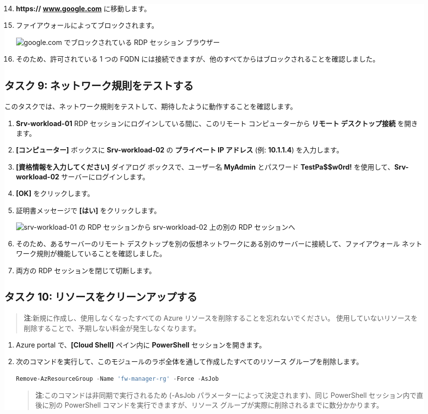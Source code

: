 14. **https://** **www.google.com** に移動します。

15. ファイアウォールによってブロックされます。

    ![google.com でブロックされている RDP セッション ブラウザー](../media/google-home-page-fail.png)

16. そのため、許可されている 1 つの FQDN には接続できますが、他のすべてからはブロックされることを確認しました。

## <a name="task-9-test-the-network-rule"></a>タスク 9: ネットワーク規則をテストする

このタスクでは、ネットワーク規則をテストして、期待したように動作することを確認します。

1. **Srv-workload-01** RDP セッションにログインしている間に、このリモート コンピューターから **リモート デスクトップ接続** を開きます。

2. **[コンピューター]** ボックスに **Srv-workload-02** の **プライベート IP アドレス** (例: **10.1.1.4**) を入力します。

3. **[資格情報を入力してください]** ダイアログ ボックスで、ユーザー名 **MyAdmin** とパスワード **TestPa$$w0rd!** を使用して、**Srv-workload-02** サーバーにログインします。

4. **[OK]** をクリックします。

5. 証明書メッセージで **[はい]** をクリックします。

   ![srv-workload-01 の RDP セッションから srv-workload-02 上の別の RDP セッションへ](../media/rdp-srv-workload-02-from-srv-workload-01.png)

6. そのため、あるサーバーのリモート デスクトップを別の仮想ネットワークにある別のサーバーに接続して、ファイアウォール ネットワーク規則が機能していることを確認しました。

7. 両方の RDP セッションを閉じて切断します。


## <a name="task-10-clean-up-resources"></a>タスク 10: リソースをクリーンアップする 

>**注**:新規に作成し、使用しなくなったすべての Azure リソースを削除することを忘れないでください。 使用していないリソースを削除することで、予期しない料金が発生しなくなります。

1. Azure portal で、**[Cloud Shell]** ペイン内に **PowerShell** セッションを開きます。

1. 次のコマンドを実行して、このモジュールのラボ全体を通して作成したすべてのリソース グループを削除します。

   ```powershell
   Remove-AzResourceGroup -Name 'fw-manager-rg' -Force -AsJob
   ```

    >**注**:このコマンドは非同期で実行されるため (-AsJob パラメーターによって決定されます)、同じ PowerShell セッション内で直後に別の PowerShell コマンドを実行できますが、リソース グループが実際に削除されるまでに数分かかります。
